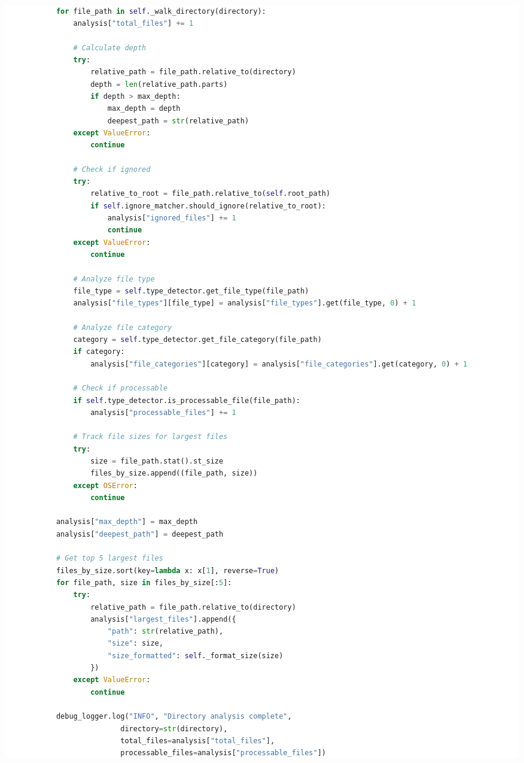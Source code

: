 ```python
            for file_path in self._walk_directory(directory):
                analysis["total_files"] += 1
                
                # Calculate depth
                try:
                    relative_path = file_path.relative_to(directory)
                    depth = len(relative_path.parts)
                    if depth > max_depth:
                        max_depth = depth
                        deepest_path = str(relative_path)
                except ValueError:
                    continue
                
                # Check if ignored
                try:
                    relative_to_root = file_path.relative_to(self.root_path)
                    if self.ignore_matcher.should_ignore(relative_to_root):
                        analysis["ignored_files"] += 1
                        continue
                except ValueError:
                    continue
                
                # Analyze file type
                file_type = self.type_detector.get_file_type(file_path)
                analysis["file_types"][file_type] = analysis["file_types"].get(file_type, 0) + 1
                
                # Analyze file category
                category = self.type_detector.get_file_category(file_path)
                if category:
                    analysis["file_categories"][category] = analysis["file_categories"].get(category, 0) + 1
                
                # Check if processable
                if self.type_detector.is_processable_file(file_path):
                    analysis["processable_files"] += 1
                
                # Track file sizes for largest files
                try:
                    size = file_path.stat().st_size
                    files_by_size.append((file_path, size))
                except OSError:
                    continue
            
            analysis["max_depth"] = max_depth
            analysis["deepest_path"] = deepest_path
            
            # Get top 5 largest files
            files_by_size.sort(key=lambda x: x[1], reverse=True)
            for file_path, size in files_by_size[:5]:
                try:
                    relative_path = file_path.relative_to(directory)
                    analysis["largest_files"].append({
                        "path": str(relative_path),
                        "size": size,
                        "size_formatted": self._format_size(size)
                    })
                except ValueError:
                    continue
            
            debug_logger.log("INFO", "Directory analysis complete", 
                           directory=str(directory),
                           total_files=analysis["total_files"],
                           processable_files=analysis["processable_files"])
```